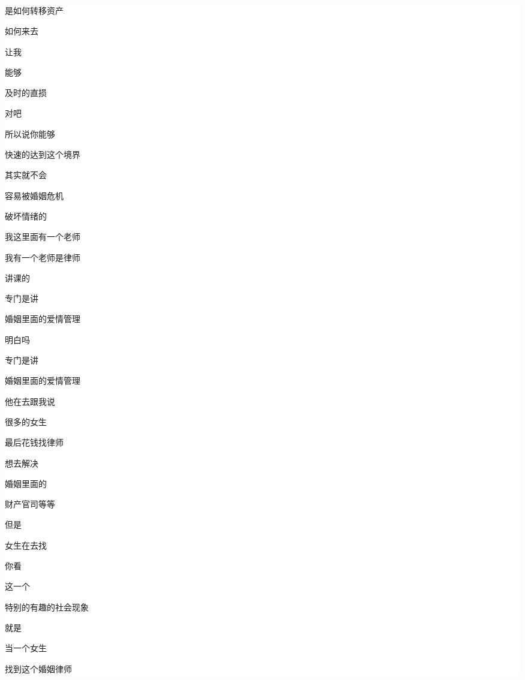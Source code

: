 是如何转移资产

如何来去

让我

能够

及时的直损

对吧

所以说你能够

快速的达到这个境界

其实就不会

容易被婚姻危机

破坏情绪的

我这里面有一个老师

我有一个老师是律师

讲课的

专门是讲

婚姻里面的爱情管理

明白吗

专门是讲

婚姻里面的爱情管理

他在去跟我说

很多的女生

最后花钱找律师

想去解决

婚姻里面的

财产官司等等

但是

女生在去找

你看

这一个

特别的有趣的社会现象

就是

当一个女生

找到这个婚姻律师
